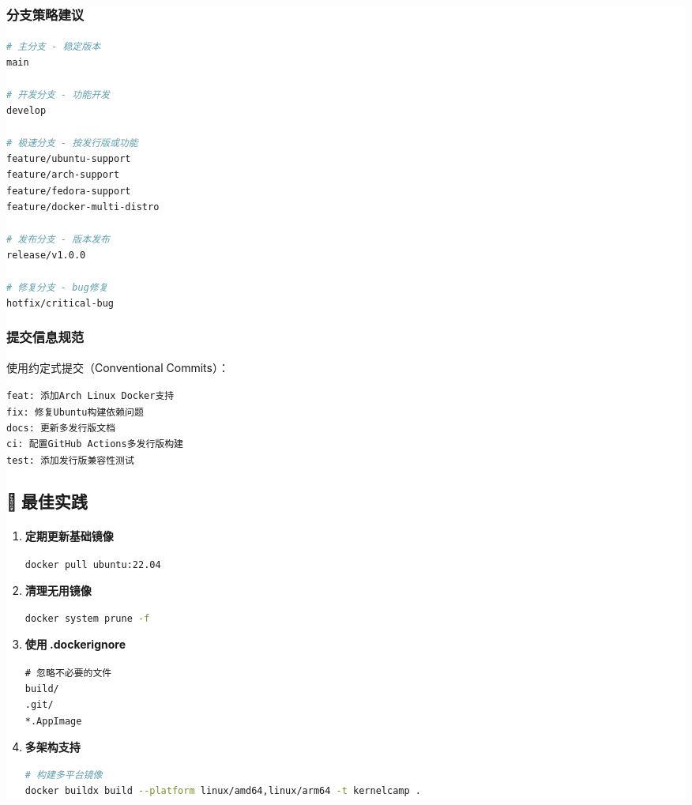 ### 分支策略建议
```bash
# 主分支 - 稳定版本
main

# 开发分支 - 功能开发  
develop

# 极速分支 - 按发行版或功能
feature/ubuntu-support
feature/arch-support  
feature/fedora-support
feature/docker-multi-distro

# 发布分支 - 版本发布
release/v1.0.0

# 修复分支 - bug修复
hotfix/critical-bug
```

### 提交信息规范
使用约定式提交（Conventional Commits）：

```
feat: 添加Arch Linux Docker支持
fix: 修复Ubuntu构建依赖问题
docs: 更新多发行版文档
ci: 配置GitHub Actions多发行版构建
test: 添加发行版兼容性测试
```

## 📝 最佳实践

1. **定期更新基础镜像**
   ```bash
   docker pull ubuntu:22.04
   ```

2. **清理无用镜像**
   ```bash
   docker system prune -f
   ```

3. **使用 .dockerignore**
   ```
   # 忽略不必要的文件
   build/
   .git/
   *.AppImage
   ```

4. **多架构支持**
   ```bash
   # 构建多平台镜像
   docker buildx build --platform linux/amd64,linux/arm64 -t kernelcamp .
   ```
